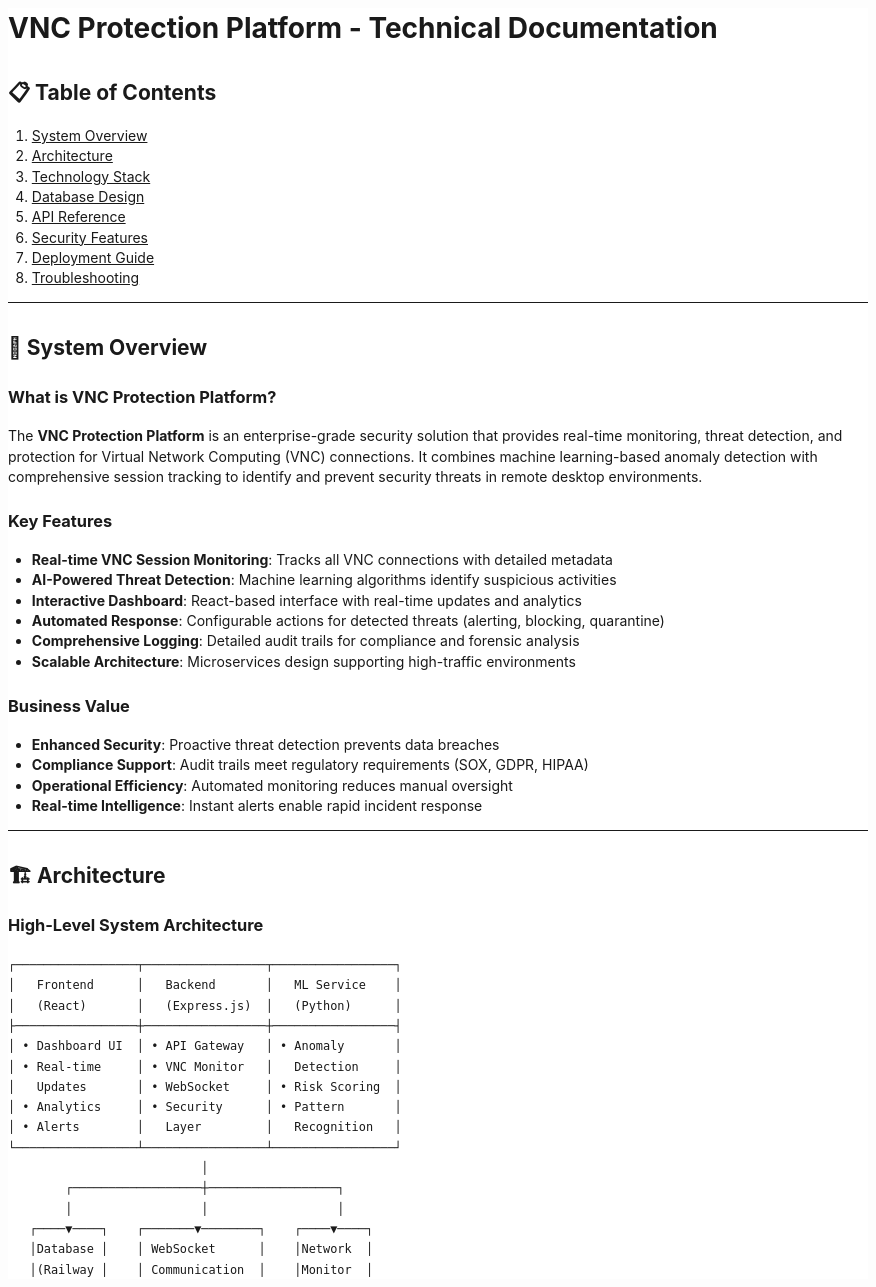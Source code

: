 

# VNC Protection Platform - Technical Documentation

## 📋 Table of Contents
1. [System Overview](#system-overview)
2. [Architecture](#architecture) 
3. [Technology Stack](#technology-stack)
4. [Database Design](#database-design)
5. [API Reference](#api-reference)
6. [Security Features](#security-features)
7. [Deployment Guide](#deployment-guide)
8. [Troubleshooting](#troubleshooting)

---

## 🎯 System Overview

### What is VNC Protection Platform?
The **VNC Protection Platform** is an enterprise-grade security solution that provides real-time monitoring, threat detection, and protection for Virtual Network Computing (VNC) connections. It combines machine learning-based anomaly detection with comprehensive session tracking to identify and prevent security threats in remote desktop environments.

### Key Features
- **Real-time VNC Session Monitoring**: Tracks all VNC connections with detailed metadata
- **AI-Powered Threat Detection**: Machine learning algorithms identify suspicious activities  
- **Interactive Dashboard**: React-based interface with real-time updates and analytics
- **Automated Response**: Configurable actions for detected threats (alerting, blocking, quarantine)
- **Comprehensive Logging**: Detailed audit trails for compliance and forensic analysis
- **Scalable Architecture**: Microservices design supporting high-traffic environments

### Business Value
- **Enhanced Security**: Proactive threat detection prevents data breaches
- **Compliance Support**: Audit trails meet regulatory requirements (SOX, GDPR, HIPAA)
- **Operational Efficiency**: Automated monitoring reduces manual oversight
- **Real-time Intelligence**: Instant alerts enable rapid incident response

---

## 🏗️ Architecture

### High-Level System Architecture
```
┌─────────────────┬─────────────────┬─────────────────┐
│   Frontend      │   Backend       │   ML Service    │
│   (React)       │   (Express.js)  │   (Python)      │
├─────────────────┼─────────────────┼─────────────────┤
│ • Dashboard UI  │ • API Gateway   │ • Anomaly       │
│ • Real-time     │ • VNC Monitor   │   Detection     │
│   Updates       │ • WebSocket     │ • Risk Scoring  │
│ • Analytics     │ • Security      │ • Pattern       │
│ • Alerts        │   Layer         │   Recognition   │
└─────────────────┴─────────────────┴─────────────────┘
                           │
        ┌──────────────────┼──────────────────┐
        │                  │                  │
   ┌────▼────┐    ┌───────▼────────┐    ┌────▼────┐
   │Database │    │ WebSocket      │    │Network  │
   │(Railway │    │ Communication  │    │Monitor  │
```